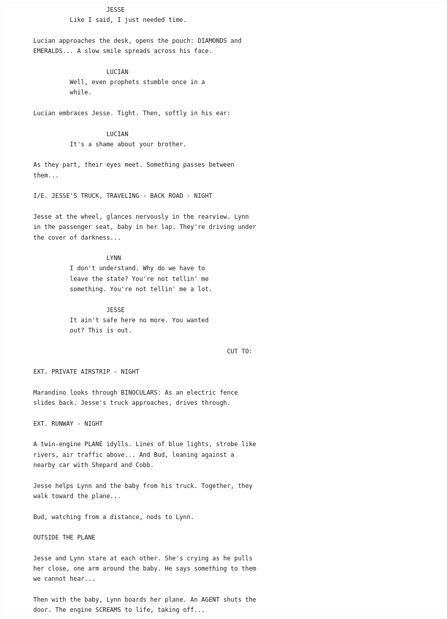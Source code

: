                                 JESSE
                      Like I said, I just needed time.

            Lucian approaches the desk, opens the pouch: DIAMONDS and
            EMERALDS... A slow smile spreads across his face.

                                LUCIAN
                      Well, even prophets stumble once in a
                      while.

            Lucian embraces Jesse. Tight. Then, softly in his ear:

                                LUCIAN
                      It's a shame about your brother.

            As they part, their eyes meet. Something passes between
            them...

            I/E. JESSE'S TRUCK, TRAVELING - BACK ROAD - NIGHT

            Jesse at the wheel, glances nervously in the rearview. Lynn
            in the passenger seat, baby in her lap. They're driving under
            the cover of darkness... 

                                LYNN
                      I don't understand. Why do we have to
                      leave the state? You're not tellin' me
                      something. You're not tellin' me a lot.

                                JESSE
                      It ain't safe here no more. You wanted
                      out? This is out.

                                                                 CUT TO:

            EXT. PRIVATE AIRSTRIP - NIGHT

            Marandino looks through BINOCULARS: As an electric fence
            slides back. Jesse's truck approaches, drives through.

            EXT. RUNWAY - NIGHT

            A twin-engine PLANE idylls. Lines of blue lights, strobe like
            rivers, air traffic above... And Bud, leaning against a
            nearby car with Shepard and Cobb.

            Jesse helps Lynn and the baby from his truck. Together, they
            walk toward the plane...

            Bud, watching from a distance, nods to Lynn.

            OUTSIDE THE PLANE

            Jesse and Lynn stare at each other. She's crying as he pulls
            her close, one arm around the baby. He says something to them
            we cannot hear...

            Then with the baby, Lynn boards her plane. An AGENT shuts the
            door. The engine SCREAMS to life, taking off...
